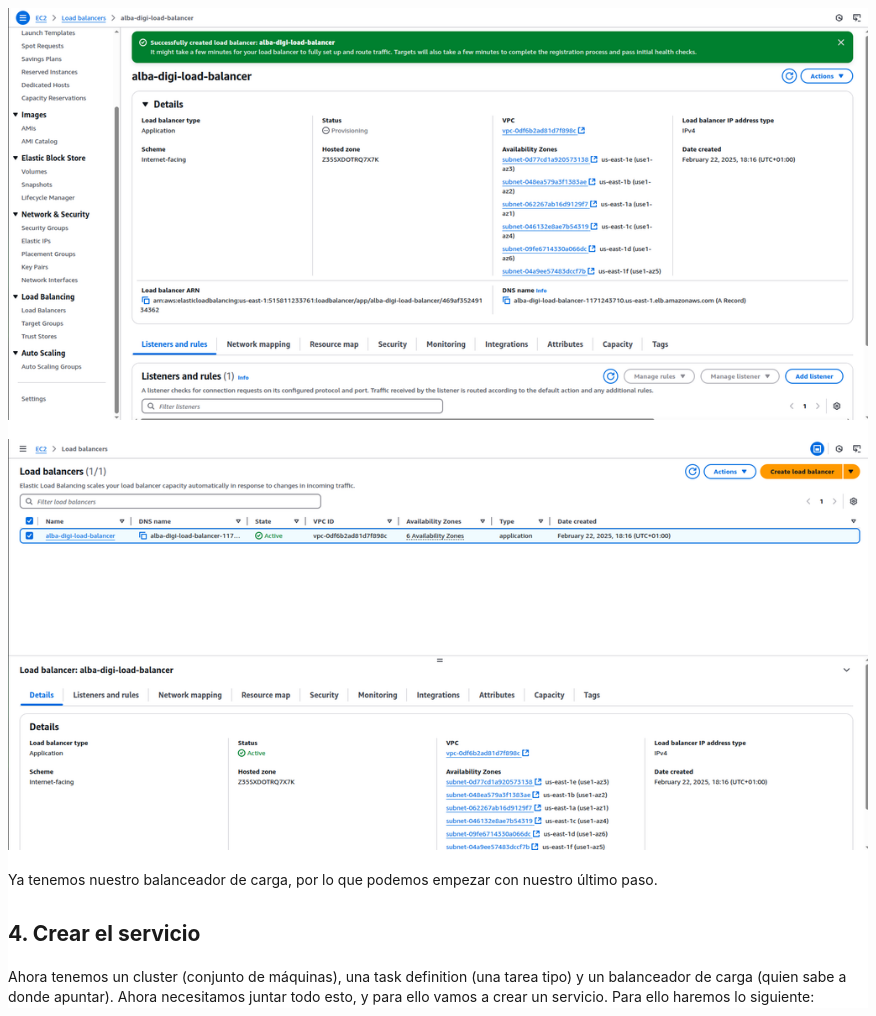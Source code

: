 ![alt text](./capturas-pantalla/captura-42.png)

![alt text](./capturas-entrega/captura-03.png)

Ya tenemos nuestro balanceador de carga, por lo que podemos empezar con nuestro último paso.

## 4. Crear el servicio

Ahora tenemos un cluster (conjunto de máquinas), una task definition (una tarea tipo) y un balanceador de carga (quien sabe a donde apuntar). Ahora necesitamos juntar todo esto, y para ello vamos a crear un servicio. Para ello haremos lo siguiente:
